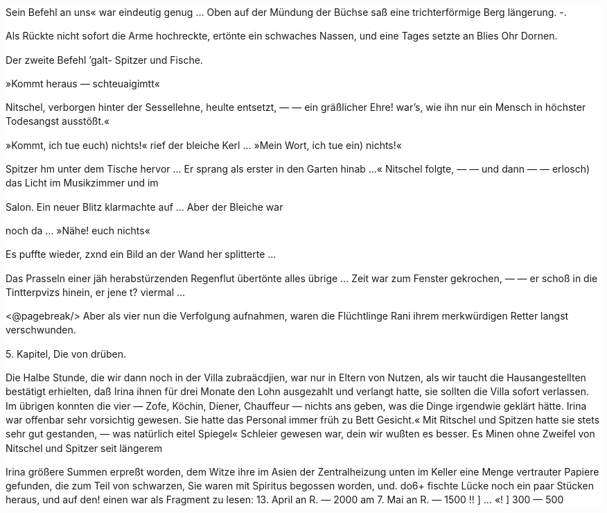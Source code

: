 Sein Befehl an uns« war eindeutig genug … Oben
auf der Mündung der Büchse saß eine trichterförmige Berg
längerung. -.

Als Rückte nicht sofort die Arme hochreckte, ertönte ein
schwaches Nassen, und eine Tages setzte an Blies Ohr Dornen.

Der zweite Befehl ’galt- Spitzer und Fische.

»Kommt heraus — schteuaigimtt«

Nitschel, verborgen hinter der Sessellehne, heulte entsetzt,
— — ein gräßlicher Ehre! war’s, wie ihn nur ein
Mensch in höchster Todesangst ausstößt.«

»Kommt, ich tue euch) nichts!« rief der bleiche Kerl …
»Mein Wort, ich tue ein) nichts!«

Spitzer hm unter dem Tische hervor … Er sprang
als erster in den Garten hinab …« Nitschel folgte, — —
und dann — — erlosch) das Licht im Musikzimmer und im

Salon.
Ein neuer Blitz klarmachte auf … Aber der Bleiche war

noch da …
»Nähe! euch nichts«

Es puffte wieder, zxnd ein Bild an der Wand her
splitterte …

Das Prasseln einer jäh herabstürzenden Regenflut übertönte
alles übrige … Zeit war zum Fenster gekrochen, — —
er schoß in die Tintterpvizs hinein, er jene t? viermal …

<@pagebreak/>
Aber als vier nun die Verfolgung aufnahmen, waren die
Flüchtlinge Rani ihrem merkwürdigen Retter langst verschwunden.

5\. Kapitel,
Die von drüben.

Die Halbe Stunde, die wir dann noch in der Villa zubraäcdjien,
war nur in Eltern von Nutzen, als wir taucht
die Hausangestellten bestätigt erhielten, daß Irina ihnen für
drei Monate den Lohn ausgezahlt und verlangt hatte,
sie sollten die Villa sofort verlassen. Im übrigen konnten die
vier — Zofe, Köchin, Diener, Chauffeur — nichts ans
geben, was die Dinge irgendwie geklärt hätte. Irina war
offenbar sehr vorsichtig gewesen. Sie hatte das Personal
immer früh zu Bett Gesicht.« Mit Ritschel und Spitzen hatte
sie stets sehr gut gestanden, — was natürlich eitel Spiegel«
Schleier gewesen war, dein wir wußten es besser. Es
Minen ohne Zweifel von Nitschel und Spitzer seit längerem

Irina größere Summen erpreßt worden, dem Witze
ihre im Asien der Zentralheizung unten im Keller eine
Menge vertrauter Papiere gefunden, die zum Teil von
schwarzen, Sie waren mit Spiritus begossen worden, und.
do6+ fischte Lücke noch ein paar Stücken heraus, und
auf den! einen war als Fragment zu lesen:
13\. April an R. — 2000
am 7. Mai an R. — 1500
!! ] … «! ] 300
— 500
